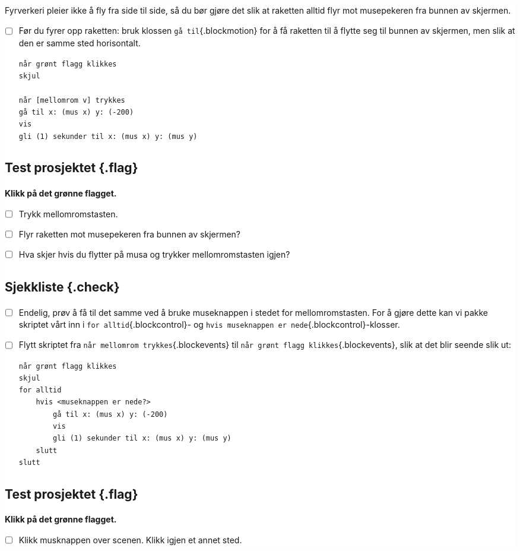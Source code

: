 Fyrverkeri pleier ikke å fly fra side til side, så du bør gjøre det
slik at raketten alltid flyr mot musepekeren fra bunnen av skjermen.

- [ ] Før du fyrer opp raketten: bruk klossen `gå til`{.blockmotion} for å
  få raketten til å flytte seg til bunnen av skjermen, men slik at den
  er samme sted horisontalt.

  ```blocks
  når grønt flagg klikkes
  skjul

  når [mellomrom v] trykkes
  gå til x: (mus x) y: (-200)
  vis
  gli (1) sekunder til x: (mus x) y: (mus y)
  ```

## Test prosjektet {.flag}

__Klikk på det grønne flagget.__

- [ ] Trykk mellomromstasten.

- [ ] Flyr raketten mot musepekeren fra bunnen av skjermen?

- [ ] Hva skjer hvis du flytter på musa og trykker mellomromstasten igjen?

## Sjekkliste {.check}

- [ ] Endelig, prøv å få til det samme ved å bruke museknappen i stedet
  for mellomromstasten. For å gjøre dette kan vi pakke skriptet vårt
  inn i `for alltid`{.blockcontrol}- og `hvis museknappen er
  nede`{.blockcontrol}-klosser.

- [ ] Flytt skriptet fra `når mellomrom trykkes`{.blockevents} til `når
  grønt flagg klikkes`{.blockevents}, slik at det blir seende slik ut:

  ```blocks
  når grønt flagg klikkes
  skjul
  for alltid
      hvis <museknappen er nede?>
          gå til x: (mus x) y: (-200)
          vis
          gli (1) sekunder til x: (mus x) y: (mus y)
      slutt
  slutt
  ```

## Test prosjektet {.flag}

__Klikk på det grønne flagget.__

- [ ] Klikk musknappen over scenen. Klikk igjen et annet sted.
